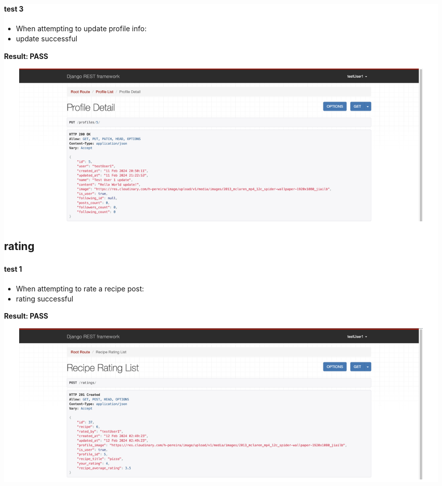 #### test 3
- When attempting to update profile info:
- update successful

**Result: PASS**
<p align="center">
    <img src="readme_images/profile-list-detail/profile_detail_fields_update_successful.png" width=800>
</p>

## rating

#### test 1
- When attempting to rate a recipe post:
- rating successful

**Result: PASS**
<p align="center">
    <img src="readme_images/rating_list_detail/rating_rating_a_recipe_successful.png" width=800>
</p>
